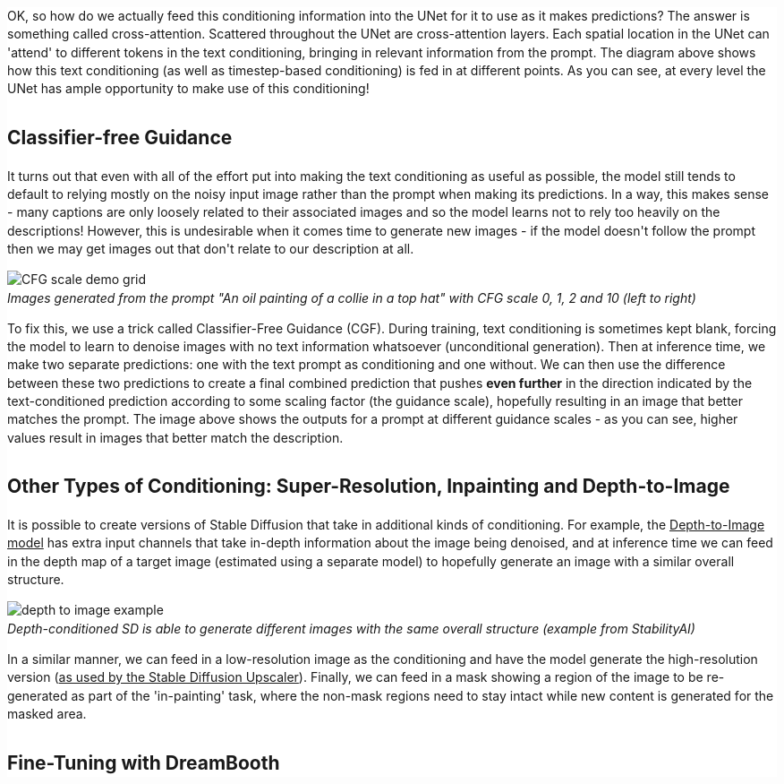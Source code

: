 OK, so how do we actually feed this conditioning information into the UNet for it to use as it makes predictions? The answer is something called cross-attention. Scattered throughout the UNet are cross-attention layers. Each spatial location in the UNet can 'attend' to different tokens in the text conditioning, bringing in relevant information from the prompt. The diagram above shows how this text conditioning (as well as timestep-based conditioning) is fed in at different points. As you can see, at every level the UNet has ample opportunity to make use of this conditioning!

## Classifier-free Guidance

It turns out that even with all of the effort put into making the text conditioning as useful as possible, the model still tends to default to relying mostly on the noisy input image rather than the prompt when making its predictions. In a way, this makes sense - many captions are only loosely related to their associated images and so the model learns not to rely too heavily on the descriptions! However, this is undesirable when it comes time to generate new images - if the model doesn't follow the prompt then we may get images out that don't relate to our description at all.

![CFG scale demo grid](cfg_example_0_1_2_10.jpeg)<br>
_Images generated from the prompt "An oil painting of a collie in a top hat" with CFG scale 0, 1, 2 and 10 (left to right)_

To fix this, we use a trick called Classifier-Free Guidance (CGF). During training, text conditioning is sometimes kept blank, forcing the model to learn to denoise images with no text information whatsoever (unconditional generation). Then at inference time, we make two separate predictions: one with the text prompt as conditioning and one without. We can then use the difference between these two predictions to create a final combined prediction that pushes **even further** in the direction indicated by the text-conditioned prediction according to some scaling factor (the guidance scale), hopefully resulting in an image that better matches the prompt. The image above shows the outputs for a prompt at different guidance scales - as you can see, higher values result in images that better match the description.

## Other Types of Conditioning: Super-Resolution, Inpainting and Depth-to-Image

It is possible to create versions of Stable Diffusion that take in additional kinds of conditioning. For example, the [Depth-to-Image model](https://huggingface.co/stabilityai/stable-diffusion-2-depth) has extra input channels that take in-depth information about the image being denoised, and at inference time we can feed in the depth map of a target image (estimated using a separate model) to hopefully generate an image with a similar overall structure. 

![depth to image example](https://huggingface.co/stabilityai/stable-diffusion-2-depth/resolve/main/depth2image.png)<br>
_Depth-conditioned SD is able to generate different images with the same overall structure (example from StabilityAI)_

In a similar manner, we can feed in a low-resolution image as the conditioning and have the model generate the high-resolution version ([as used by the Stable Diffusion Upscaler](https://huggingface.co/stabilityai/stable-diffusion-x4-upscaler)). Finally, we can feed in a mask showing a region of the image to be re-generated as part of the 'in-painting' task, where the non-mask regions need to stay intact while new content is generated for the masked area. 

## Fine-Tuning with DreamBooth
